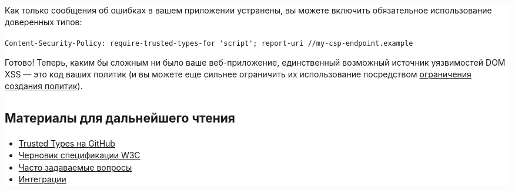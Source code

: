 Как только сообщения об ошибках в вашем приложении устранены, вы можете включить обязательное использование доверенных типов:

```text
Content-Security-Policy: require-trusted-types-for 'script'; report-uri //my-csp-endpoint.example
```

Готово! Теперь, каким бы сложным ни было ваше веб-приложение, единственный возможный источник уязвимостей DOM XSS — это код ваших политик (и вы можете еще сильнее ограничить их использование посредством [ограничения создания политик](https://w3c.github.io/webappsec-trusted-types/dist/spec/#trusted-types-csp-directive)).

## Материалы для дальнейшего чтения

- [Trusted Types на GitHub](https://github.com/w3c/webappsec-trusted-types)
- [Черновик спецификации W3C](https://w3c.github.io/webappsec-trusted-types/dist/spec/)
- [Часто задаваемые вопросы](https://github.com/w3c/webappsec-trusted-types/wiki/FAQ)
- [Интеграции](https://github.com/w3c/webappsec-trusted-types/wiki/Integrations)
